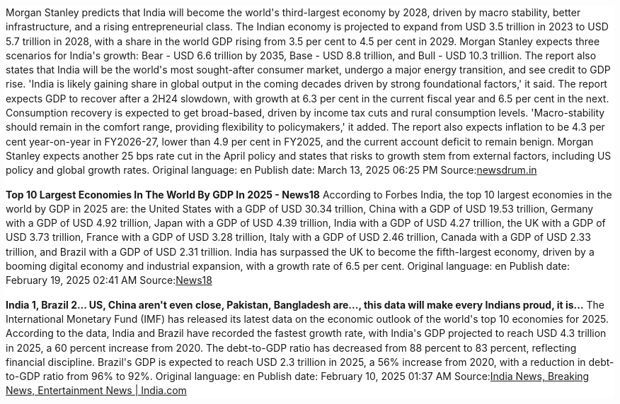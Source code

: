 Morgan Stanley predicts that India will become the world's third-largest economy by 2028, driven by macro stability, better infrastructure, and a rising entrepreneurial class. The Indian economy is projected to expand from USD 3.5 trillion in 2023 to USD 5.7 trillion in 2028, with a share in the world GDP rising from 3.5 per cent to 4.5 per cent in 2029. Morgan Stanley expects three scenarios for India's growth: Bear - USD 6.6 trillion by 2035, Base - USD 8.8 trillion, and Bull - USD 10.3 trillion. The report also states that India will be the world's most sought-after consumer market, undergo a major energy transition, and see credit to GDP rise. 'India is likely gaining share in global output in the coming decades driven by strong foundational factors,' it said. The report expects GDP to recover after a 2H24 slowdown, with growth at 6.3 per cent in the current fiscal year and 6.5 per cent in the next. Consumption recovery is expected to get broad-based, driven by income tax cuts and rural consumption levels. 'Macro-stability should remain in the comfort range, providing flexibility to policymakers,' it added. The report also expects inflation to be 4.3 per cent year-on-year in FY2026-27, lower than 4.9 per cent in FY2025, and the current account deficit to remain benign. Morgan Stanley expects another 25 bps rate cut in the April policy and states that risks to growth stem from external factors, including US policy and global growth rates.
Original language: en
Publish date: March 13, 2025 06:25 PM
Source:[newsdrum.in](https://www.newsdrum.in/business/india-to-be-3rd-largest-economy-by-2028-morgan-stanley-8850918)

**Top 10 Largest Economies In The World By GDP In 2025 - News18**
According to Forbes India, the top 10 largest economies in the world by GDP in 2025 are: the United States with a GDP of USD 30.34 trillion, China with a GDP of USD 19.53 trillion, Germany with a GDP of USD 4.92 trillion, Japan with a GDP of USD 4.39 trillion, India with a GDP of USD 4.27 trillion, the UK with a GDP of USD 3.73 trillion, France with a GDP of USD 3.28 trillion, Italy with a GDP of USD 2.46 trillion, Canada with a GDP of USD 2.33 trillion, and Brazil with a GDP of USD 2.31 trillion. India has surpassed the UK to become the fifth-largest economy, driven by a booming digital economy and industrial expansion, with a growth rate of 6.5 per cent.
Original language: en
Publish date: February 19, 2025 02:41 AM
Source:[News18](https://www.news18.com/education-career/gk-top-10-largest-economies-in-the-world-by-gdp-in-2025-9232094.html)

**India 1, Brazil 2... US, China aren't even close, Pakistan, Bangladesh are..., this data will make every Indians proud, it is...**
The International Monetary Fund (IMF) has released its latest data on the economic outlook of the world's top 10 economies for 2025. According to the data, India and Brazil have recorded the fastest growth rate, with India's GDP projected to reach USD 4.3 trillion in 2025, a 60 percent increase from 2020. The debt-to-GDP ratio has decreased from 88 percent to 83 percent, reflecting financial discipline. Brazil's GDP is expected to reach USD 2.3 trillion in 2025, a 56% increase from 2020, with a reduction in debt-to-GDP ratio from 96% to 92%.
Original language: en
Publish date: February 10, 2025 01:37 AM
Source:[India News, Breaking News, Entertainment News | India.com](https://www.india.com/business/india-china-and-us-imf-economy-fastest-growing-rate-pakistan-bangladesh-japan-economy-rbi-repo-rate-indian-economy-narendra-modi-inflation-financial-crisis-stock-share-international-mark-7604373/)


